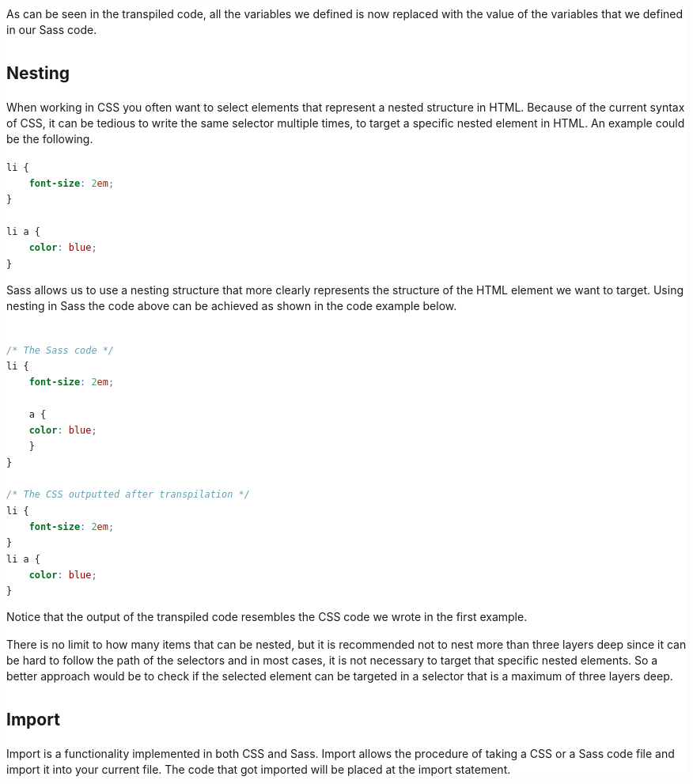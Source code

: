  As can be seen in the transpiled code, all the variables we defined is now replaced with the value of the variables that we defined in our Sass code. 

## Nesting

When working in CSS you often want to select elements that represent a nested structure in HTML. Because of the current syntax of CSS, it can be tedious to write the same selector multiple times, to target a specific nested element in HTML. An example could be the following.

```css
li {
    font-size: 2em;
}

li a {
    color: blue;
}
```

Sass allows us to use a nesting structure that more clearly represents the structure of the HTML element we want to target. Using nesting in Sass the code above can be achieved as shown in the code example below.

```css

/* The Sass code */
li {
    font-size: 2em;

    a {
    color: blue;
    }
}

/* The CSS outputted after transpilation */
li {
    font-size: 2em;
}
li a {
    color: blue;
}
```

Notice that the output of the transpiled code resembles the CSS code we wrote in the first example.

There is no limit to how many items that can be nested, but it is recommended not to nest more than three layers deep since it can be hard to follow the path of the selectors and in most cases, it is not necessary to target that specific nested elements. So a better approach would be to check if the selected element can be targeted in a selector that is a maximum of three layers deep.

## Import

Import is a functionality implemented in both CSS and Sass. Import allows the procedure of taking a CSS or a Sass code file and import it into your current file. The code that got imported will be placed at the import statement. 
